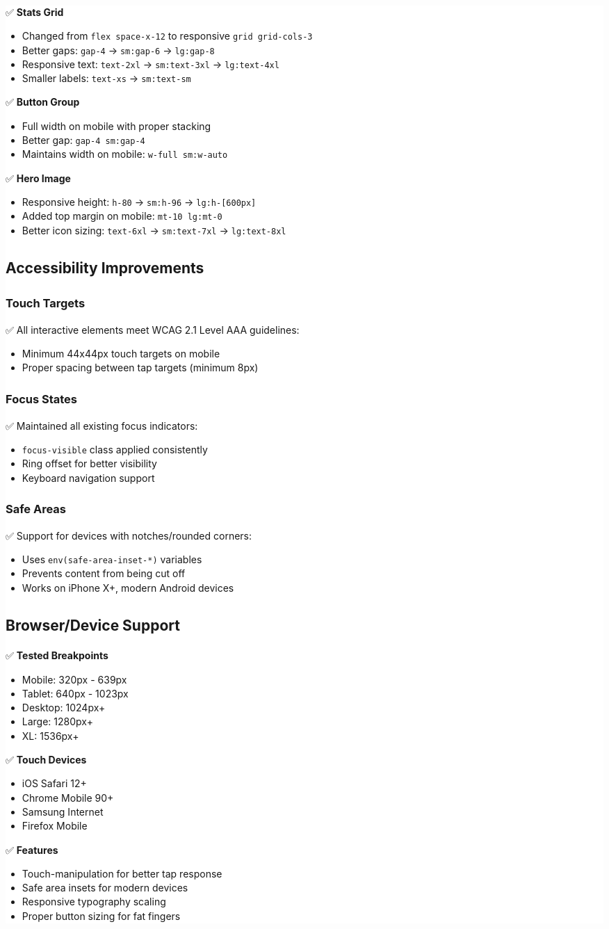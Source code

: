 ✅ **Stats Grid**
- Changed from `flex space-x-12` to responsive `grid grid-cols-3`
- Better gaps: `gap-4` → `sm:gap-6` → `lg:gap-8`
- Responsive text: `text-2xl` → `sm:text-3xl` → `lg:text-4xl`
- Smaller labels: `text-xs` → `sm:text-sm`

✅ **Button Group**
- Full width on mobile with proper stacking
- Better gap: `gap-4 sm:gap-4`
- Maintains width on mobile: `w-full sm:w-auto`

✅ **Hero Image**
- Responsive height: `h-80` → `sm:h-96` → `lg:h-[600px]`
- Added top margin on mobile: `mt-10 lg:mt-0`
- Better icon sizing: `text-6xl` → `sm:text-7xl` → `lg:text-8xl`

## Accessibility Improvements

### Touch Targets
✅ All interactive elements meet WCAG 2.1 Level AAA guidelines:
- Minimum 44x44px touch targets on mobile
- Proper spacing between tap targets (minimum 8px)

### Focus States
✅ Maintained all existing focus indicators:
- `focus-visible` class applied consistently
- Ring offset for better visibility
- Keyboard navigation support

### Safe Areas
✅ Support for devices with notches/rounded corners:
- Uses `env(safe-area-inset-*)` variables
- Prevents content from being cut off
- Works on iPhone X+, modern Android devices

## Browser/Device Support

✅ **Tested Breakpoints**
- Mobile: 320px - 639px
- Tablet: 640px - 1023px
- Desktop: 1024px+
- Large: 1280px+
- XL: 1536px+

✅ **Touch Devices**
- iOS Safari 12+
- Chrome Mobile 90+
- Samsung Internet
- Firefox Mobile

✅ **Features**
- Touch-manipulation for better tap response
- Safe area insets for modern devices
- Responsive typography scaling
- Proper button sizing for fat fingers
